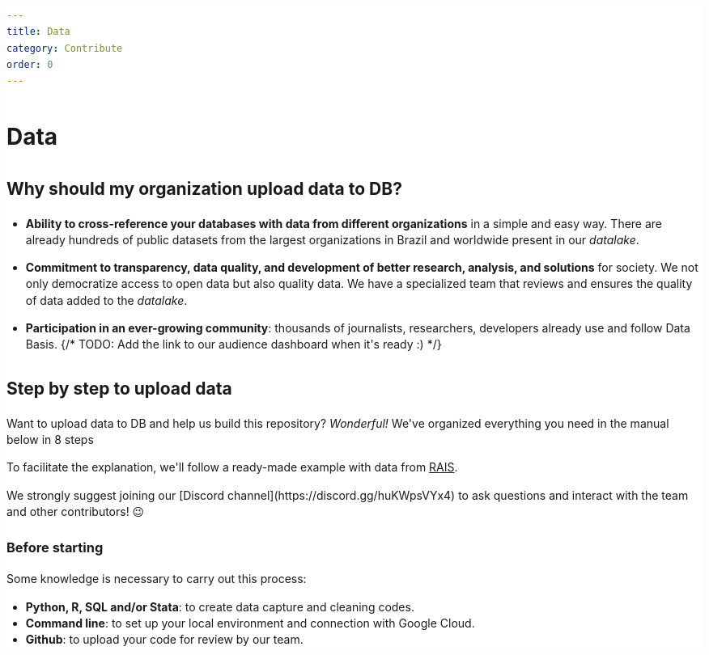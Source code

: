 ```yaml
---
title: Data
category: Contribute
order: 0
---
```


# Data

## Why should my organization upload data to DB?

- **Ability to cross-reference your databases with data from different
  organizations** in a simple and easy way. There are already hundreds of
  public datasets from the largest organizations in Brazil and worldwide present
  in our *datalake*.

- **Commitment to transparency, data quality, and
  development of better research, analysis, and solutions** for
  society. We not only democratize access to open data but also quality data.
  We have a specialized team that reviews and ensures the quality of
  data added to the *datalake*.

- **Participation in an ever-growing community**: thousands
  of journalists, researchers, developers already use and
  follow Data Basis.
  {/* TODO: Add the link to our audience dashboard when it's ready :) */}

## Step by step to upload data

Want to upload data to DB and help us build this repository?
*Wonderful!* We've organized everything you need in the manual below in 8 steps

To facilitate the explanation, we'll follow a ready-made example with data from [RAIS](https://basedosdados.org/en/dataset/3e7c4d58-96ba-448e-b053-d385a829ef00).

<Tip caption="You can navigate through the steps in the menu on the left.">
    We strongly suggest joining our [Discord
    channel](https://discord.gg/huKWpsVYx4) to ask questions and
    interact with the team and other contributors! 😉
</Tip>

### Before starting

Some knowledge is necessary to carry out this process:

- **Python, R, SQL and/or Stata**: to create data capture and cleaning codes.
- **Command line**: to set up your local environment
  and connection with Google Cloud.
- **Github**: to upload your code for review by
  our team.
